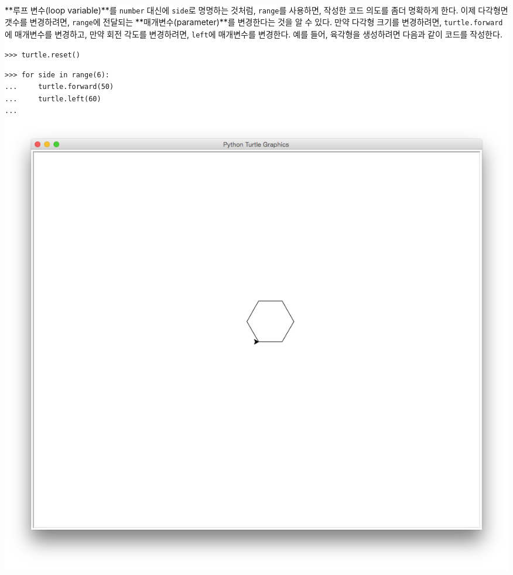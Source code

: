 **루프 변수(loop variable)**를 `number` 대신에 `side`로 명명하는 것처럼,
`range`를 사용하면, 작성한 코드 의도를 좀더 명확하게 한다.
이제 다각형면 갯수를 변경하려면, `range`에 전달되는 **매개변수(parameter)**를 변경한다는 것을 알 수 있다.
만약 다각형 크기를 변경하려면, `turtle.forward`에 매개변수를 변경하고, 
만약 회전 각도를 변경하려면, `left`에 매개변수를 변경한다.
예를 들어, 육각형을 생성하려면 다음과 같이 코드를 작성한다.

~~~ {.input}
>>> turtle.reset()
~~~

~~~ {.input}
>>> for side in range(6):
...     turtle.forward(50)
...     turtle.left(60)
... 
~~~

![다각형1(polygon1)](../img/turtles/polygon1.png)
